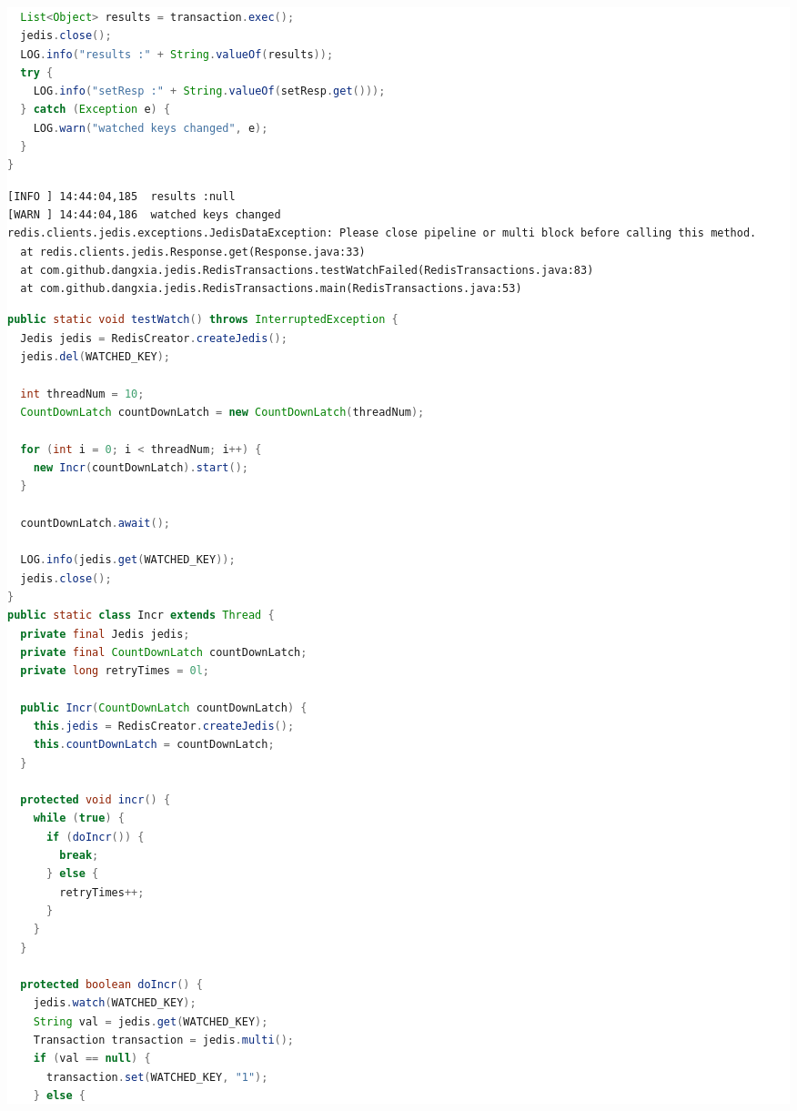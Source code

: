 ```java testWatchFailed
  List<Object> results = transaction.exec();
  jedis.close();
  LOG.info("results :" + String.valueOf(results));
  try {
    LOG.info("setResp :" + String.valueOf(setResp.get()));
  } catch (Exception e) {
    LOG.warn("watched keys changed", e);
  }
}
```

    [INFO ] 14:44:04,185  results :null
    [WARN ] 14:44:04,186  watched keys changed
    redis.clients.jedis.exceptions.JedisDataException: Please close pipeline or multi block before calling this method.
      at redis.clients.jedis.Response.get(Response.java:33)
      at com.github.dangxia.jedis.RedisTransactions.testWatchFailed(RedisTransactions.java:83)
      at com.github.dangxia.jedis.RedisTransactions.main(RedisTransactions.java:53)


```java CAS
public static void testWatch() throws InterruptedException {
  Jedis jedis = RedisCreator.createJedis();
  jedis.del(WATCHED_KEY);

  int threadNum = 10;
  CountDownLatch countDownLatch = new CountDownLatch(threadNum);

  for (int i = 0; i < threadNum; i++) {
    new Incr(countDownLatch).start();
  }

  countDownLatch.await();

  LOG.info(jedis.get(WATCHED_KEY));
  jedis.close();
}
public static class Incr extends Thread {
  private final Jedis jedis;
  private final CountDownLatch countDownLatch;
  private long retryTimes = 0l;

  public Incr(CountDownLatch countDownLatch) {
    this.jedis = RedisCreator.createJedis();
    this.countDownLatch = countDownLatch;
  }

  protected void incr() {
    while (true) {
      if (doIncr()) {
        break;
      } else {
        retryTimes++;
      }
    }
  }

  protected boolean doIncr() {
    jedis.watch(WATCHED_KEY);
    String val = jedis.get(WATCHED_KEY);
    Transaction transaction = jedis.multi();
    if (val == null) {
      transaction.set(WATCHED_KEY, "1");
    } else {
```

[DISCARD]: http://redis.io/commands/discard
[EXEC]: http://redis.io/commands/exec
[MULTI]: http://redis.io/commands/multi
[UNWATCH]: http://redis.io/commands/unwatch
[WATCH]: http://redis.io/commands/watch
[transactions]: http://redis.io/topics/transactions